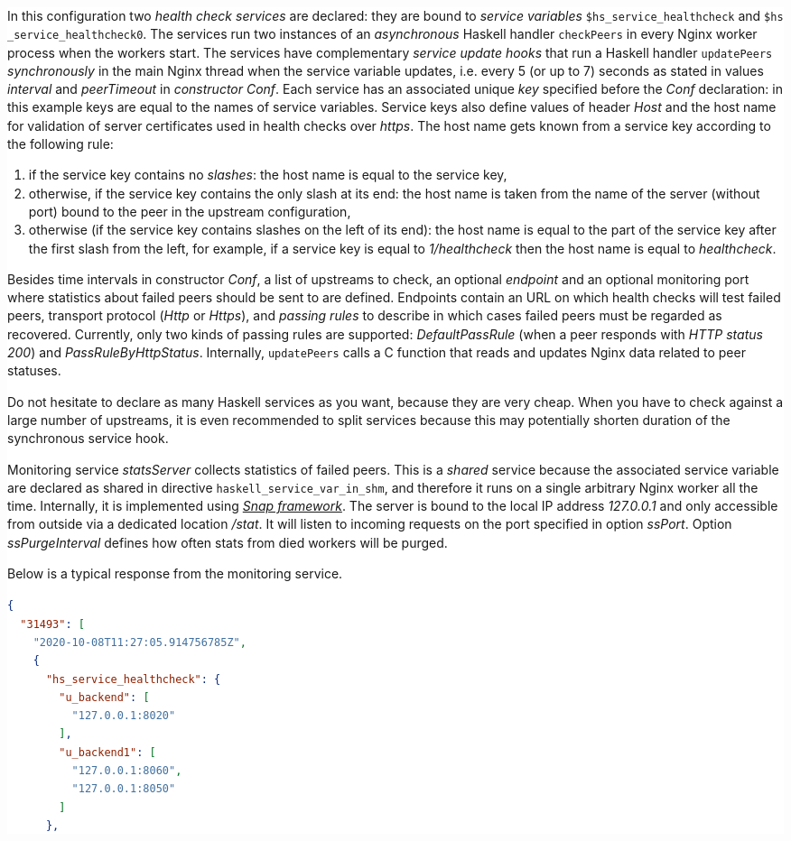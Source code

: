 ```nginx
```

In this configuration two *health check services* are declared: they are bound
to *service variables* `$hs_service_healthcheck` and `$hs_service_healthcheck0`.
The services run two instances of an *asynchronous* Haskell handler `checkPeers`
in every Nginx worker process when the workers start. The services have
complementary *service update hooks* that run a Haskell handler `updatePeers`
*synchronously* in the main Nginx thread when the service variable updates, i.e.
every 5 (or up to 7) seconds as stated in values *interval* and *peerTimeout* in
*constructor* *Conf*. Each service has an associated unique *key* specified
before the *Conf* declaration: in this example keys are equal to the names of
service variables. Service keys also define values of header *Host* and the host
name for validation of server certificates used in health checks over *https*.
The host name gets known from a service key according to the following rule:

1. if the service key contains no *slashes*: the host name is equal to the
   service key,
2. otherwise, if the service key contains the only slash at its end: the host
   name is taken from the name of the server (without port) bound to the peer
   in the upstream configuration,
3. otherwise (if the service key contains slashes on the left of its end): the
   host name is equal to the part of the service key after the first slash from
   the left, for example, if a service key is equal to *1/healthcheck* then the
   host name is equal to *healthcheck*.

Besides time intervals in constructor *Conf*, a list of upstreams to check, an
optional *endpoint* and an optional monitoring port where statistics about
failed peers should be sent to are defined. Endpoints contain an URL on which
health checks will test failed peers, transport protocol (*Http* or *Https*),
and *passing rules* to describe in which cases failed peers must be regarded as
recovered. Currently, only two kinds of passing rules are supported:
*DefaultPassRule* (when a peer responds with *HTTP status 200*) and
*PassRuleByHttpStatus*. Internally, `updatePeers` calls a C function that reads
and updates Nginx data related to peer statuses.

Do not hesitate to declare as many Haskell services as you want, because they
are very cheap. When you have to check against a large number of upstreams, it
is even recommended to split services because this may potentially shorten
duration of the synchronous service hook.

Monitoring service *statsServer* collects statistics of failed peers. This is a
*shared* service because the associated service variable are declared as shared
in directive `haskell_service_var_in_shm`, and therefore it runs on a single
arbitrary Nginx worker all the time. Internally, it is implemented using [*Snap
framework*](http://snapframework.com/). The server is bound to the local IP
address *127.0.0.1* and only accessible from outside via a dedicated location
*/stat*. It will listen to incoming requests on the port specified in option
*ssPort*. Option *ssPurgeInterval* defines how often stats from died workers
will be purged.

Below is a typical response from the monitoring service.

```json
{
  "31493": [
    "2020-10-08T11:27:05.914756785Z",
    {
      "hs_service_healthcheck": {
        "u_backend": [
          "127.0.0.1:8020"
        ],
        "u_backend1": [
          "127.0.0.1:8060",
          "127.0.0.1:8050"
        ]
      },
```